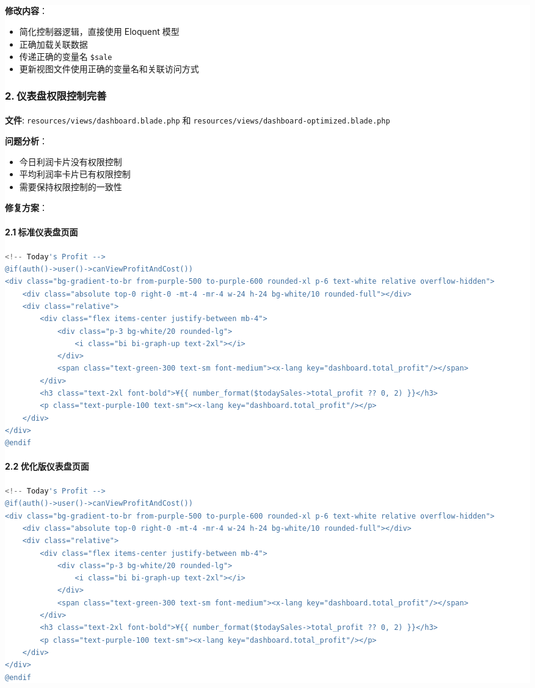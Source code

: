 **修改内容**：
- 简化控制器逻辑，直接使用 Eloquent 模型
- 正确加载关联数据
- 传递正确的变量名 `$sale`
- 更新视图文件使用正确的变量名和关联访问方式

### 2. 仪表盘权限控制完善

**文件**: `resources/views/dashboard.blade.php` 和 `resources/views/dashboard-optimized.blade.php`

**问题分析**：
- 今日利润卡片没有权限控制
- 平均利润率卡片已有权限控制
- 需要保持权限控制的一致性

**修复方案**：

#### 2.1 标准仪表盘页面
```php
<!-- Today's Profit -->
@if(auth()->user()->canViewProfitAndCost())
<div class="bg-gradient-to-br from-purple-500 to-purple-600 rounded-xl p-6 text-white relative overflow-hidden">
    <div class="absolute top-0 right-0 -mt-4 -mr-4 w-24 h-24 bg-white/10 rounded-full"></div>
    <div class="relative">
        <div class="flex items-center justify-between mb-4">
            <div class="p-3 bg-white/20 rounded-lg">
                <i class="bi bi-graph-up text-2xl"></i>
            </div>
            <span class="text-green-300 text-sm font-medium"><x-lang key="dashboard.total_profit"/></span>
        </div>
        <h3 class="text-2xl font-bold">¥{{ number_format($todaySales->total_profit ?? 0, 2) }}</h3>
        <p class="text-purple-100 text-sm"><x-lang key="dashboard.total_profit"/></p>
    </div>
</div>
@endif
```

#### 2.2 优化版仪表盘页面
```php
<!-- Today's Profit -->
@if(auth()->user()->canViewProfitAndCost())
<div class="bg-gradient-to-br from-purple-500 to-purple-600 rounded-xl p-6 text-white relative overflow-hidden">
    <div class="absolute top-0 right-0 -mt-4 -mr-4 w-24 h-24 bg-white/10 rounded-full"></div>
    <div class="relative">
        <div class="flex items-center justify-between mb-4">
            <div class="p-3 bg-white/20 rounded-lg">
                <i class="bi bi-graph-up text-2xl"></i>
            </div>
            <span class="text-green-300 text-sm font-medium"><x-lang key="dashboard.total_profit"/></span>
        </div>
        <h3 class="text-2xl font-bold">¥{{ number_format($todaySales->total_profit ?? 0, 2) }}</h3>
        <p class="text-purple-100 text-sm"><x-lang key="dashboard.total_profit"/></p>
    </div>
</div>
@endif
```
